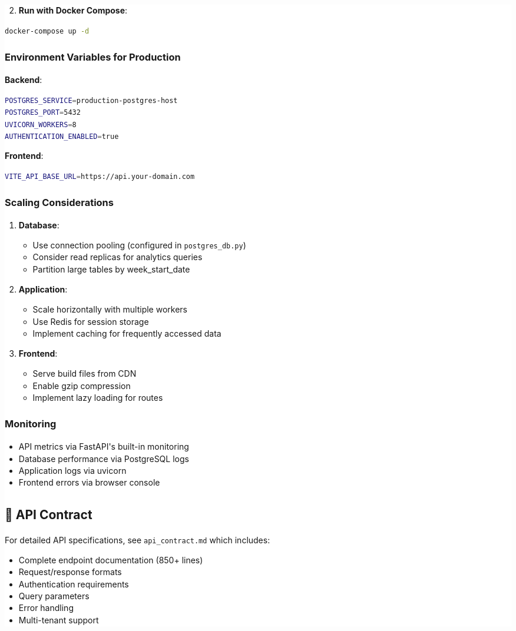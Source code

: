 2. **Run with Docker Compose**:
```bash
docker-compose up -d
```

### Environment Variables for Production

**Backend**:
```bash
POSTGRES_SERVICE=production-postgres-host
POSTGRES_PORT=5432
UVICORN_WORKERS=8
AUTHENTICATION_ENABLED=true
```

**Frontend**:
```bash
VITE_API_BASE_URL=https://api.your-domain.com
```

### Scaling Considerations

1. **Database**:
   - Use connection pooling (configured in `postgres_db.py`)
   - Consider read replicas for analytics queries
   - Partition large tables by week_start_date

2. **Application**:
   - Scale horizontally with multiple workers
   - Use Redis for session storage
   - Implement caching for frequently accessed data

3. **Frontend**:
   - Serve build files from CDN
   - Enable gzip compression
   - Implement lazy loading for routes

### Monitoring

- API metrics via FastAPI's built-in monitoring
- Database performance via PostgreSQL logs
- Application logs via uvicorn
- Frontend errors via browser console

## 📝 API Contract

For detailed API specifications, see `api_contract.md` which includes:

- Complete endpoint documentation (850+ lines)
- Request/response formats
- Authentication requirements
- Query parameters
- Error handling
- Multi-tenant support
